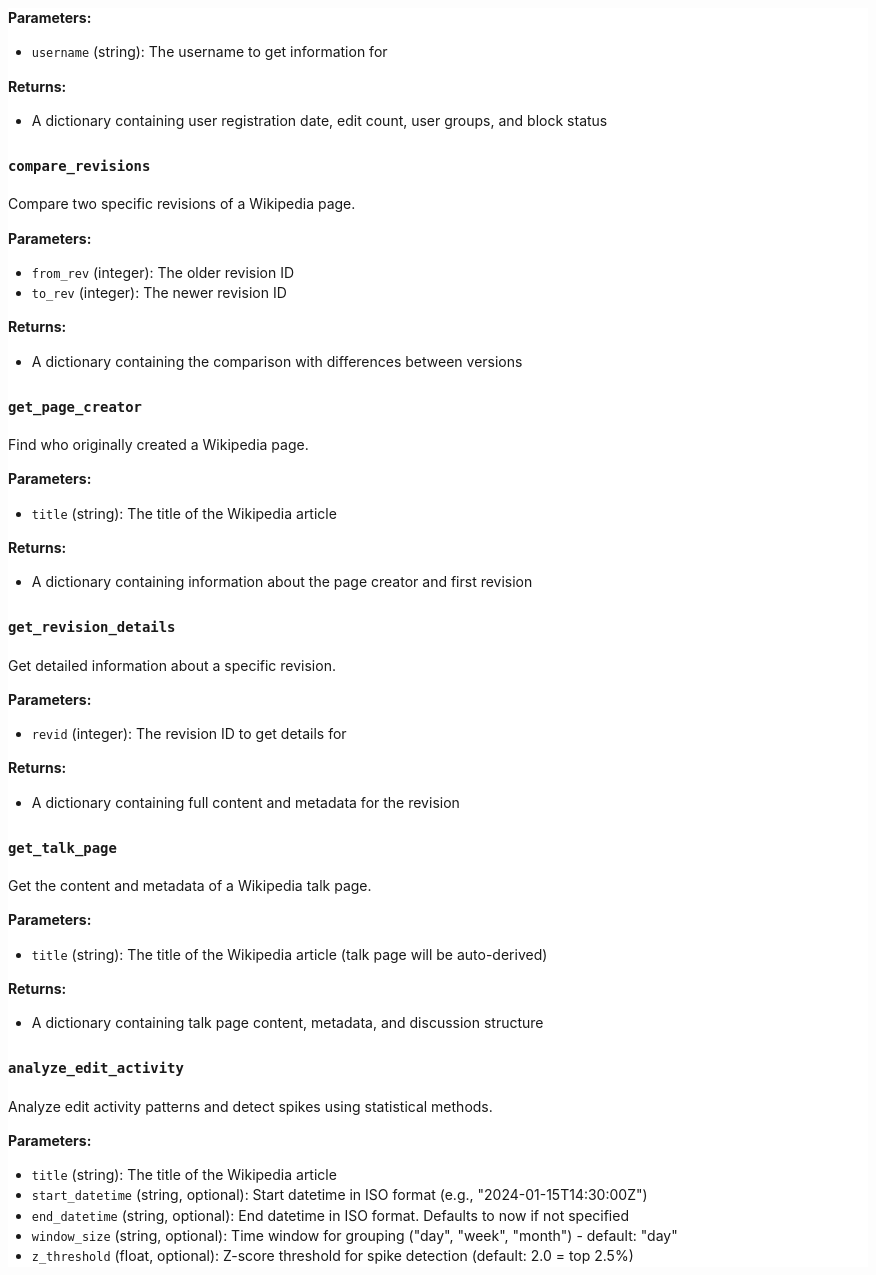 **Parameters:**
- `username` (string): The username to get information for

**Returns:**
- A dictionary containing user registration date, edit count, user groups, and block status

### `compare_revisions`

Compare two specific revisions of a Wikipedia page.

**Parameters:**
- `from_rev` (integer): The older revision ID
- `to_rev` (integer): The newer revision ID

**Returns:**
- A dictionary containing the comparison with differences between versions

### `get_page_creator`

Find who originally created a Wikipedia page.

**Parameters:**
- `title` (string): The title of the Wikipedia article

**Returns:**
- A dictionary containing information about the page creator and first revision

### `get_revision_details`

Get detailed information about a specific revision.

**Parameters:**
- `revid` (integer): The revision ID to get details for

**Returns:**
- A dictionary containing full content and metadata for the revision

### `get_talk_page`

Get the content and metadata of a Wikipedia talk page.

**Parameters:**
- `title` (string): The title of the Wikipedia article (talk page will be auto-derived)

**Returns:**
- A dictionary containing talk page content, metadata, and discussion structure

### `analyze_edit_activity`

Analyze edit activity patterns and detect spikes using statistical methods.

**Parameters:**
- `title` (string): The title of the Wikipedia article
- `start_datetime` (string, optional): Start datetime in ISO format (e.g., "2024-01-15T14:30:00Z")
- `end_datetime` (string, optional): End datetime in ISO format. Defaults to now if not specified
- `window_size` (string, optional): Time window for grouping ("day", "week", "month") - default: "day"
- `z_threshold` (float, optional): Z-score threshold for spike detection (default: 2.0 = top 2.5%)
